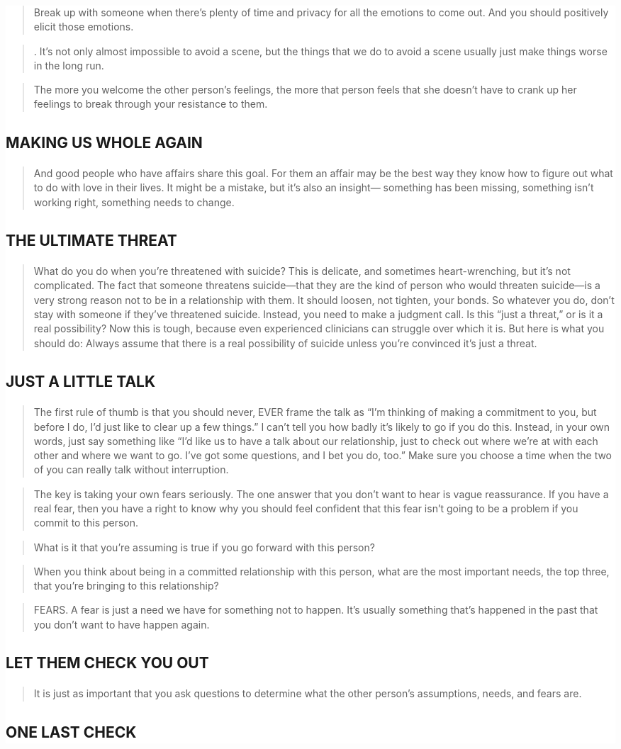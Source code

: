> Break up with someone when there’s plenty of time and privacy for all the emotions to come out. And you should positively elicit those emotions.

> . It’s not only almost impossible to avoid a scene, but the things that we do to avoid a scene usually just make things worse in the long run.

> The more you welcome the other person’s feelings, the more that person feels that she doesn’t have to crank up her feelings to break through your resistance to them.

## MAKING US WHOLE AGAIN

> And good people who have affairs share this goal. For them an affair may be the best way they know how to figure out what to do with love in their lives. It might be a mistake, but it’s also an insight— something has been missing, something isn’t working right, something needs to change.

## THE ULTIMATE THREAT

> What do you do when you’re threatened with suicide? This is delicate, and sometimes heart-wrenching, but it’s not complicated. The fact that someone threatens suicide—that they are the kind of person who would threaten suicide—is a very strong reason not to be in a relationship with them. It should loosen, not tighten, your bonds. So whatever you do, don’t stay with someone if they’ve threatened suicide. Instead, you need to make a judgment call. Is this “just a threat,” or is it a real possibility? Now this is tough, because even experienced clinicians can struggle over which it is. But here is what you should do: Always assume that there is a real possibility of suicide unless you’re convinced it’s just a threat.

## JUST A LITTLE TALK

> The first rule of thumb is that you should never, EVER frame the talk as “I’m thinking of making a commitment to you, but before I do, I’d just like to clear up a few things.” I can’t tell you how badly it’s likely to go if you do this. Instead, in your own words, just say something like “I’d like us to have a talk about our relationship, just to check out where we’re at with each other and where we want to go. I’ve got some questions, and I bet you do, too.” Make sure you choose a time when the two of you can really talk without interruption.

> The key is taking your own fears seriously. The one answer that you don’t want to hear is vague reassurance. If you have a real fear, then you have a right to know why you should feel confident that this fear isn’t going to be a problem if you commit to this person.

> What is it that you’re assuming is true if you go forward with this person?

> When you think about being in a committed relationship with this person, what are the most important needs, the top three, that you’re bringing to this relationship?

> FEARS. A fear is just a need we have for something not to happen. It’s usually something that’s happened in the past that you don’t want to have happen again.

## LET THEM CHECK YOU OUT

> It is just as important that you ask questions to determine what the other person’s assumptions, needs, and fears are.

## ONE LAST CHECK
